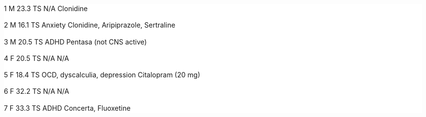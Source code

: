 

1
M
23.3
TS
N/A
Clonidine


2
M
16.1
TS
Anxiety
Clonidine, Aripiprazole, Sertraline


3
M
20.5
TS
ADHD
Pentasa (not CNS active)


4
F
20.5
TS
N/A
N/A


5
F
18.4
TS
OCD, dyscalculia, depression
Citalopram (20 mg)


6
F
32.2
TS
N/A
N/A


7
F
33.3
TS
ADHD
Concerta, Fluoxetine

